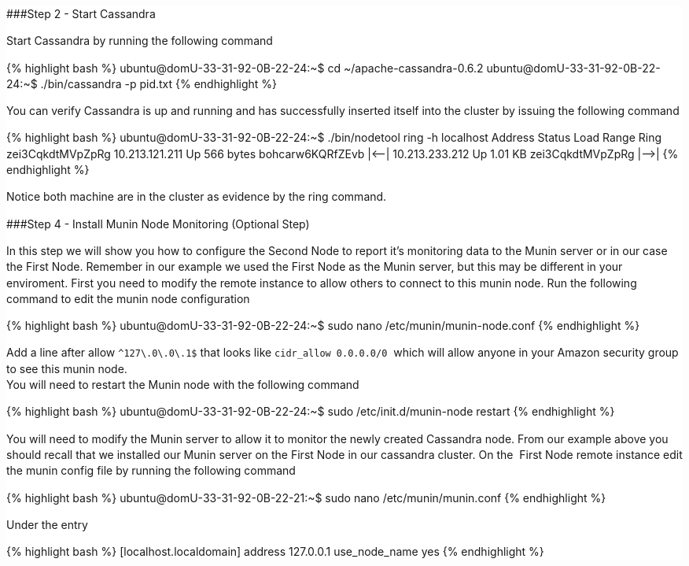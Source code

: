 ###Step 2 - Start Cassandra

Start Cassandra by running the following command

{% highlight bash %}
ubuntu@domU-33-31-92-0B-22-24:~$ cd ~/apache-cassandra-0.6.2
ubuntu@domU-33-31-92-0B-22-24:~$ ./bin/cassandra -p pid.txt
{% endhighlight %}

You can verify Cassandra is up and running and has successfully inserted itself 
into the cluster by issuing the following command

{% highlight bash %}
ubuntu@domU-33-31-92-0B-22-24:~$ ./bin/nodetool ring -h localhost
Address          Status  Load         Range        Ring
                                zei3CqkdtMVpZpRg
10.213.121.211  Up  566 bytes   bohcarw6KQRfZEvb   |<--|
10.213.233.212  Up  1.01 KB    zei3CqkdtMVpZpRg     |-->|
{% endhighlight %}

Notice both machine are in the cluster as evidence by the ring command.

###Step 4 - Install Munin Node Monitoring (Optional Step)

In this step we will show you how to configure the Second Node to report it’s 
monitoring data to the Munin server or in our case the First Node. Remember in 
our example we used the First Node as the Munin server, but this may be 
different in your enviroment. First you need to modify the remote instance to 
allow others to connect to this munin node. Run the following command to edit 
the munin node configuration

{% highlight bash %}
ubuntu@domU-33-31-92-0B-22-24:~$ sudo nano /etc/munin/munin-node.conf
{% endhighlight %}

Add a line after allow `^127\.0\.0\.1$` that looks like `cidr_allow 0.0.0.0/0` 
which will allow anyone in your Amazon security group to see this munin node.  
You will need to restart the Munin node with the following command

{% highlight bash %}
ubuntu@domU-33-31-92-0B-22-24:~$ sudo /etc/init.d/munin-node restart
{% endhighlight %}

You will need to modify the Munin server to allow it to monitor the newly 
created Cassandra node. From our example above you should recall that we 
installed our Munin server on the First Node in our cassandra cluster. On the 
First Node remote instance edit the munin config file by running the following 
command

{% highlight bash %}
ubuntu@domU-33-31-92-0B-22-21:~$ sudo nano /etc/munin/munin.conf
{% endhighlight %}

Under the entry

{% highlight bash %}
[localhost.localdomain]
    address 127.0.0.1
    use_node_name yes
{% endhighlight %}
